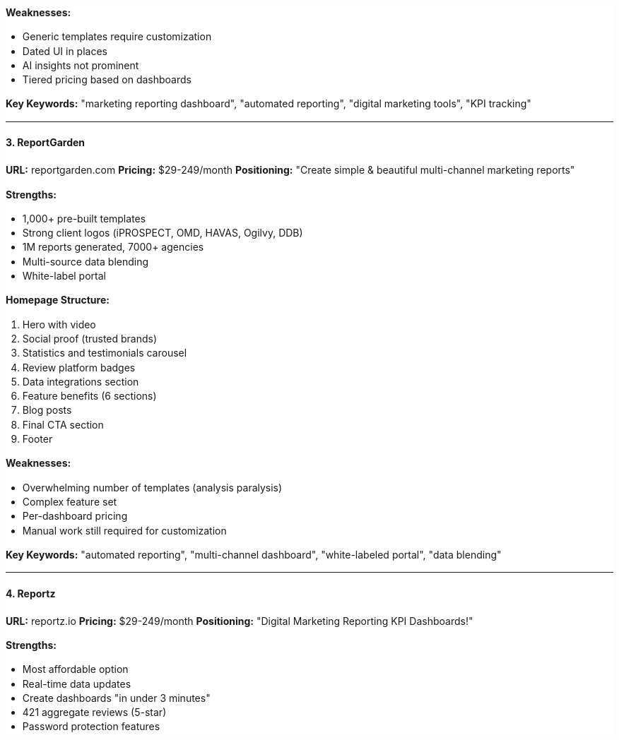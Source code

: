 **Weaknesses:**
- Generic templates require customization
- Dated UI in places
- AI insights not prominent
- Tiered pricing based on dashboards

**Key Keywords:** "marketing reporting dashboard", "automated reporting", "digital marketing tools", "KPI tracking"

---

#### 3. ReportGarden
**URL:** reportgarden.com
**Pricing:** $29-249/month
**Positioning:** "Create simple & beautiful multi-channel marketing reports"

**Strengths:**
- 1,000+ pre-built templates
- Strong client logos (iPROSPECT, OMD, HAVAS, Ogilvy, DDB)
- 1M reports generated, 7000+ agencies
- Multi-source data blending
- White-label portal

**Homepage Structure:**
1. Hero with video
2. Social proof (trusted brands)
3. Statistics and testimonials carousel
4. Review platform badges
5. Data integrations section
6. Feature benefits (6 sections)
7. Blog posts
8. Final CTA section
9. Footer

**Weaknesses:**
- Overwhelming number of templates (analysis paralysis)
- Complex feature set
- Per-dashboard pricing
- Manual work still required for customization

**Key Keywords:** "automated reporting", "multi-channel dashboard", "white-labeled portal", "data blending"

---

#### 4. Reportz
**URL:** reportz.io
**Pricing:** $29-249/month
**Positioning:** "Digital Marketing Reporting KPI Dashboards!"

**Strengths:**
- Most affordable option
- Real-time data updates
- Create dashboards "in under 3 minutes"
- 421 aggregate reviews (5-star)
- Password protection features
